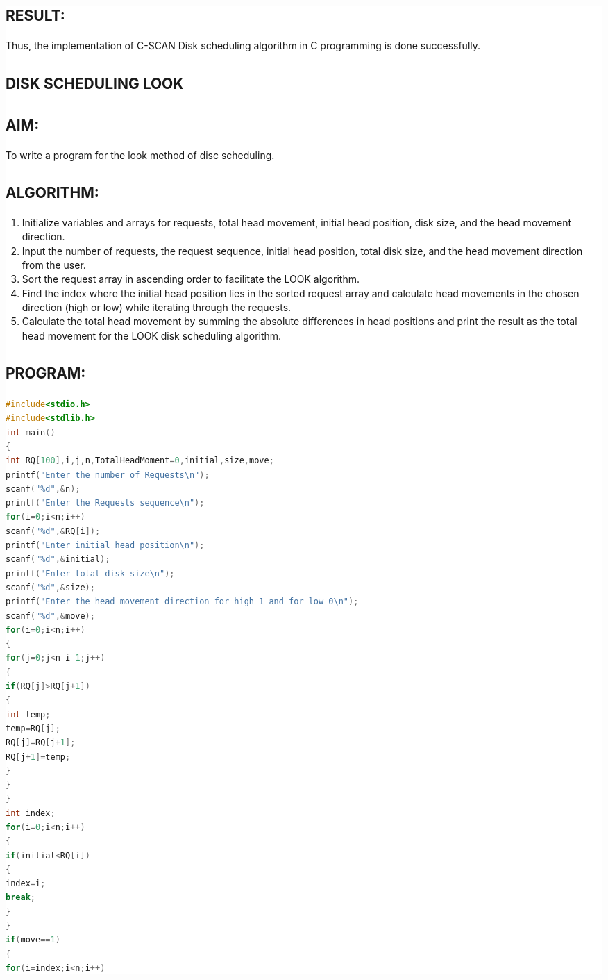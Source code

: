 ## RESULT:
Thus, the implementation of C-SCAN Disk scheduling algorithm in C programming is done successfully.
## DISK SCHEDULING LOOK
## AIM:
To write a program for the look method of disc scheduling.
## ALGORITHM:
1. Initialize variables and arrays for requests, total head movement, initial head position, disk size, and the head movement direction.
2. Input the number of requests, the request sequence, initial head position, total disk size, and the head movement direction from the user.
3. Sort the request array in ascending order to facilitate the LOOK algorithm.
4. Find the index where the initial head position lies in the sorted request array and calculate head movements in the chosen direction (high or low) while iterating through the requests.
5. Calculate the total head movement by summing the absolute differences in head positions and print the result as the total head movement for the LOOK disk scheduling algorithm.
## PROGRAM:
```C
#include<stdio.h>
#include<stdlib.h>
int main()
{
int RQ[100],i,j,n,TotalHeadMoment=0,initial,size,move;
printf("Enter the number of Requests\n");
scanf("%d",&n);
printf("Enter the Requests sequence\n");
for(i=0;i<n;i++)
scanf("%d",&RQ[i]);
printf("Enter initial head position\n");
scanf("%d",&initial);
printf("Enter total disk size\n");
scanf("%d",&size);
printf("Enter the head movement direction for high 1 and for low 0\n");
scanf("%d",&move);
for(i=0;i<n;i++)
{
for(j=0;j<n-i-1;j++)
{
if(RQ[j]>RQ[j+1])
{
int temp;
temp=RQ[j];
RQ[j]=RQ[j+1];
RQ[j+1]=temp;
}
}
}
int index;
for(i=0;i<n;i++)
{
if(initial<RQ[i])
{
index=i;
break;
}
}
if(move==1)
{
for(i=index;i<n;i++)
```